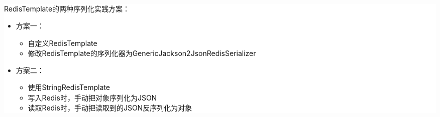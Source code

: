 

RedisTemplate的两种序列化实践方案：

* 方案一：
    * 自定义RedisTemplate
    * 修改RedisTemplate的序列化器为GenericJackson2JsonRedisSerializer

* 方案二：
    * 使用StringRedisTemplate
    * 写入Redis时，手动把对象序列化为JSON
    * 读取Redis时，手动把读取到的JSON反序列化为对象